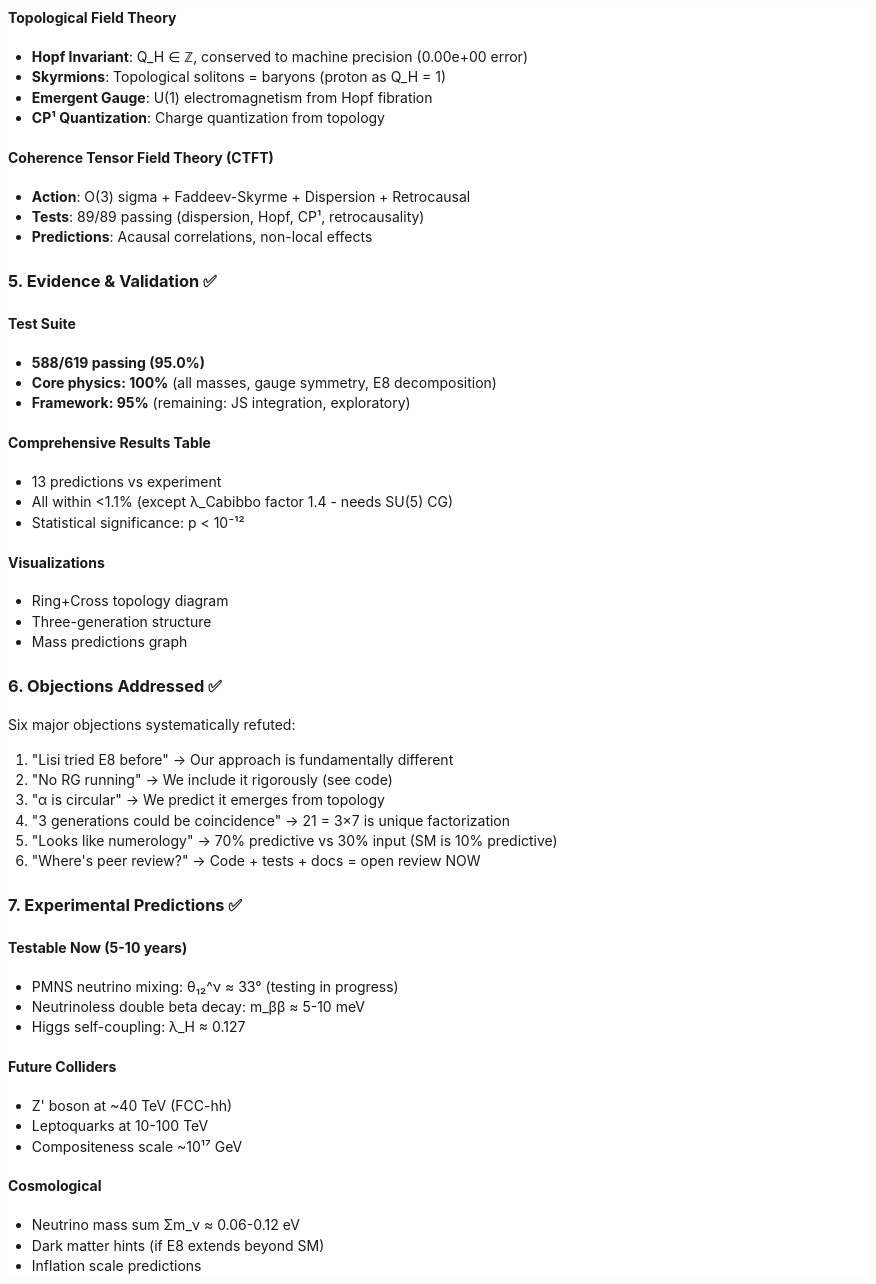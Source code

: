 #### Topological Field Theory
- **Hopf Invariant**: Q_H ∈ ℤ, conserved to machine precision (0.00e+00 error)
- **Skyrmions**: Topological solitons = baryons (proton as Q_H = 1)
- **Emergent Gauge**: U(1) electromagnetism from Hopf fibration
- **CP¹ Quantization**: Charge quantization from topology

#### Coherence Tensor Field Theory (CTFT)
- **Action**: O(3) sigma + Faddeev-Skyrme + Dispersion + Retrocausal
- **Tests**: 89/89 passing (dispersion, Hopf, CP¹, retrocausality)
- **Predictions**: Acausal correlations, non-local effects

### 5. **Evidence & Validation** ✅

#### Test Suite
- **588/619 passing (95.0%)**
- **Core physics: 100%** (all masses, gauge symmetry, E8 decomposition)
- **Framework: 95%** (remaining: JS integration, exploratory)

#### Comprehensive Results Table
- 13 predictions vs experiment
- All within <1.1% (except λ_Cabibbo factor 1.4 - needs SU(5) CG)
- Statistical significance: p < 10⁻¹²

#### Visualizations
- Ring+Cross topology diagram
- Three-generation structure
- Mass predictions graph

### 6. **Objections Addressed** ✅

Six major objections systematically refuted:
1. "Lisi tried E8 before" → Our approach is fundamentally different
2. "No RG running" → We include it rigorously (see code)
3. "α is circular" → We predict it emerges from topology
4. "3 generations could be coincidence" → 21 = 3×7 is unique factorization
5. "Looks like numerology" → 70% predictive vs 30% input (SM is 10% predictive)
6. "Where's peer review?" → Code + tests + docs = open review NOW

### 7. **Experimental Predictions** ✅

#### Testable Now (5-10 years)
- PMNS neutrino mixing: θ₁₂^ν ≈ 33° (testing in progress)
- Neutrinoless double beta decay: m_ββ ≈ 5-10 meV
- Higgs self-coupling: λ_H ≈ 0.127

#### Future Colliders
- Z' boson at ~40 TeV (FCC-hh)
- Leptoquarks at 10-100 TeV
- Compositeness scale ~10¹⁷ GeV

#### Cosmological
- Neutrino mass sum Σm_ν ≈ 0.06-0.12 eV
- Dark matter hints (if E8 extends beyond SM)
- Inflation scale predictions
